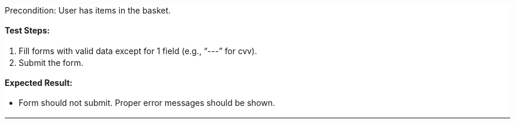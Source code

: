 Precondition:
User has items in the basket.

**Test Steps:**
1. Fill forms with valid data except for 1 field (e.g., “---” for cvv).
2. Submit the form.

**Expected Result:**
- Form should not submit. Proper error messages should be shown.

---

















